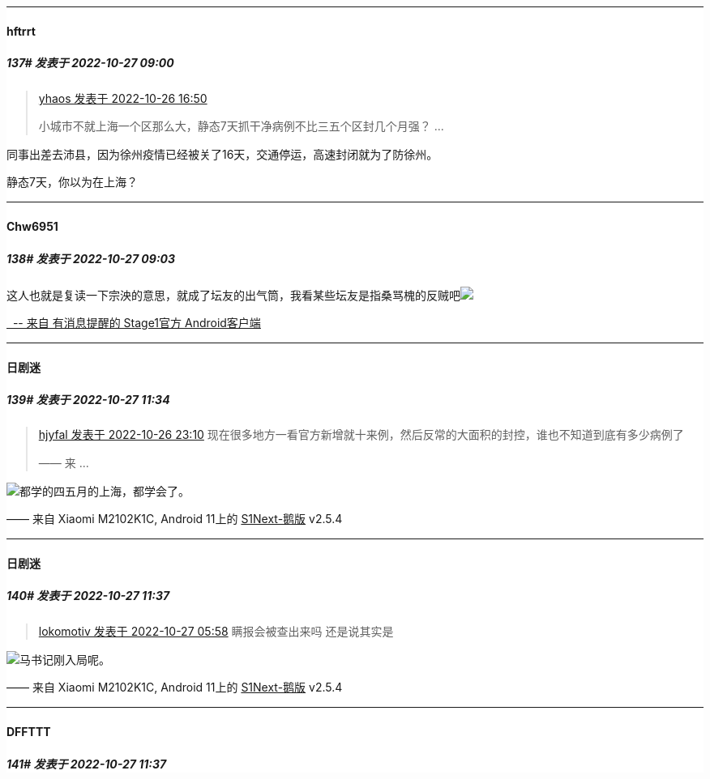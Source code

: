 

*****

####  hftrrt  
##### 137#       发表于 2022-10-27 09:00

<blockquote><a href="httphttps://bbs.saraba1st.com/2b/forum.php?mod=redirect&amp;goto=findpost&amp;pid=58112729&amp;ptid=2101615" target="_blank">yhaos 发表于 2022-10-26 16:50</a>

小城市不就上海一个区那么大，静态7天抓干净病例不比三五个区封几个月强？ ...</blockquote>
同事出差去沛县，因为徐州疫情已经被关了16天，交通停运，高速封闭就为了防徐州。

静态7天，你以为在上海？

*****

####  Chw6951  
##### 138#       发表于 2022-10-27 09:03

这人也就是复读一下宗泱的意思，就成了坛友的出气筒，我看某些坛友是指桑骂槐的反贼吧<img src="https://static.saraba1st.com/image/smiley/face2017/037.png" referrerpolicy="no-referrer">

[  -- 来自 有消息提醒的 Stage1官方 Android客户端](https://www.coolapk.com/apk/140634)



*****

####  日剧迷  
##### 139#       发表于 2022-10-27 11:34

<blockquote><a href="httphttps://bbs.saraba1st.com/2b/forum.php?mod=redirect&amp;goto=findpost&amp;pid=58119235&amp;ptid=2101615" target="_blank">hjyfal 发表于 2022-10-26 23:10</a>
现在很多地方一看官方新增就十来例，然后反常的大面积的封控，谁也不知道到底有多少病例了

—— 来 ...</blockquote>
<img src="https://static.saraba1st.com/image/smiley/face2017/009.gif" referrerpolicy="no-referrer">都学的四五月的上海，都学会了。

—— 来自 Xiaomi M2102K1C, Android 11上的 [S1Next-鹅版](https://github.com/ykrank/S1-Next/releases) v2.5.4

*****

####  日剧迷  
##### 140#       发表于 2022-10-27 11:37

<blockquote><a href="httphttps://bbs.saraba1st.com/2b/forum.php?mod=redirect&amp;goto=findpost&amp;pid=58121455&amp;ptid=2101615" target="_blank">lokomotiv 发表于 2022-10-27 05:58</a>
瞒报会被查出来吗 
还是说其实是</blockquote>
<img src="https://static.saraba1st.com/image/smiley/face2017/025.png" referrerpolicy="no-referrer">马书记刚入局呢。

—— 来自 Xiaomi M2102K1C, Android 11上的 [S1Next-鹅版](https://github.com/ykrank/S1-Next/releases) v2.5.4

*****

####  DFFTTT  
##### 141#       发表于 2022-10-27 11:37
